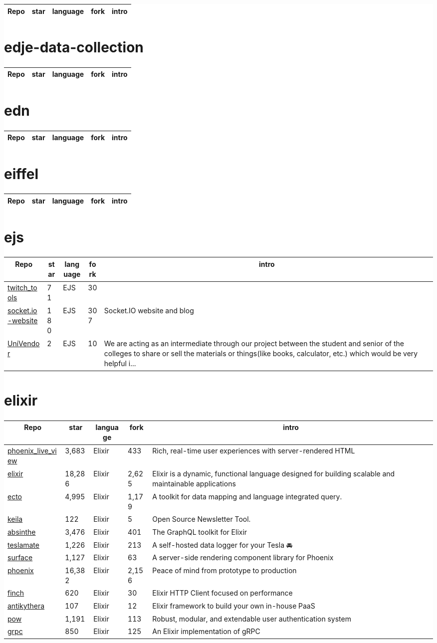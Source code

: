Repo|star|language|fork|intro
-|-|-|-|-



# edje-data-collection

Repo|star|language|fork|intro
-|-|-|-|-



# edn

Repo|star|language|fork|intro
-|-|-|-|-



# eiffel

Repo|star|language|fork|intro
-|-|-|-|-



# ejs

Repo|star|language|fork|intro
-|-|-|-|-
[twitch_tools](https://hub.fastgit.org//thananon/twitch_tools)|71|EJS|30|
[socket.io-website](https://hub.fastgit.org//socketio/socket.io-website)|180|EJS|307|Socket.IO website and blog
[UniVendor](https://hub.fastgit.org//JINDAL-JJ/UniVendor)|2|EJS|10|We are acting as an intermediate through our project between the student and senior of the colleges to share or sell the materials or things(like books, calculator, etc.) which would be very helpful i...


# elixir

Repo|star|language|fork|intro
-|-|-|-|-
[phoenix_live_view](https://hub.fastgit.org//phoenixframework/phoenix_live_view)|3,683|Elixir|433|Rich, real-time user experiences with server-rendered HTML
[elixir](https://hub.fastgit.org//elixir-lang/elixir)|18,286|Elixir|2,625|Elixir is a dynamic, functional language designed for building scalable and maintainable applications
[ecto](https://hub.fastgit.org//elixir-ecto/ecto)|4,995|Elixir|1,179|A toolkit for data mapping and language integrated query.
[keila](https://hub.fastgit.org//pentacent/keila)|122|Elixir|5|Open Source Newsletter Tool.
[absinthe](https://hub.fastgit.org//absinthe-graphql/absinthe)|3,476|Elixir|401|The GraphQL toolkit for Elixir
[teslamate](https://hub.fastgit.org//adriankumpf/teslamate)|1,226|Elixir|213|A self-hosted data logger for your Tesla 🚘
[surface](https://hub.fastgit.org//msaraiva/surface)|1,127|Elixir|63|A server-side rendering component library for Phoenix
[phoenix](https://hub.fastgit.org//phoenixframework/phoenix)|16,382|Elixir|2,156|Peace of mind from prototype to production
[finch](https://hub.fastgit.org//keathley/finch)|620|Elixir|30|Elixir HTTP Client focused on performance
[antikythera](https://hub.fastgit.org//access-company/antikythera)|107|Elixir|12|Elixir framework to build your own in-house PaaS
[pow](https://hub.fastgit.org//danschultzer/pow)|1,191|Elixir|113|Robust, modular, and extendable user authentication system
[grpc](https://hub.fastgit.org//elixir-grpc/grpc)|850|Elixir|125|An Elixir implementation of gRPC